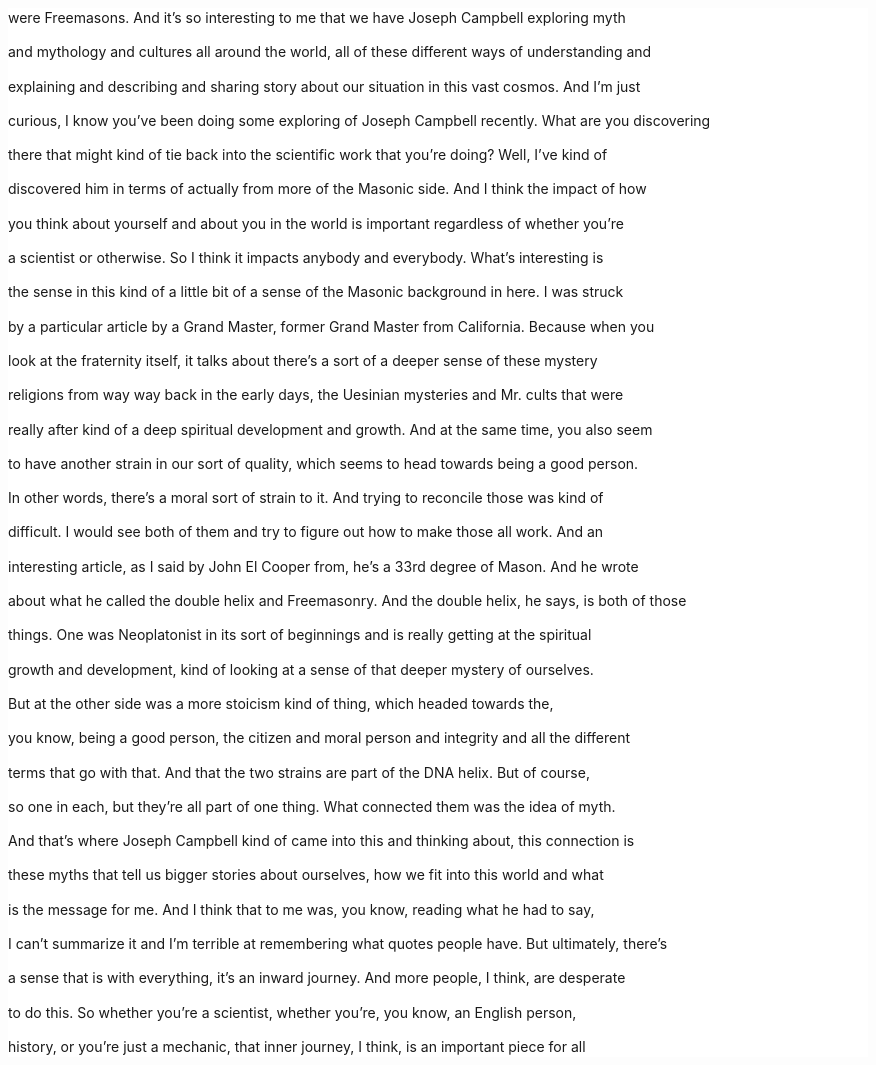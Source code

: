 were Freemasons. And it’s so interesting to me that we have Joseph Campbell exploring myth

and mythology and cultures all around the world, all of these different ways of understanding and

explaining and describing and sharing story about our situation in this vast cosmos. And I’m just

curious, I know you’ve been doing some exploring of Joseph Campbell recently. What are you discovering

there that might kind of tie back into the scientific work that you’re doing? Well, I’ve kind of

discovered him in terms of actually from more of the Masonic side. And I think the impact of how

you think about yourself and about you in the world is important regardless of whether you’re

a scientist or otherwise. So I think it impacts anybody and everybody. What’s interesting is

the sense in this kind of a little bit of a sense of the Masonic background in here. I was struck

by a particular article by a Grand Master, former Grand Master from California. Because when you

look at the fraternity itself, it talks about there’s a sort of a deeper sense of these mystery

religions from way way back in the early days, the Uesinian mysteries and Mr. cults that were

really after kind of a deep spiritual development and growth. And at the same time, you also seem

to have another strain in our sort of quality, which seems to head towards being a good person.

In other words, there’s a moral sort of strain to it. And trying to reconcile those was kind of

difficult. I would see both of them and try to figure out how to make those all work. And an

interesting article, as I said by John El Cooper from, he’s a 33rd degree of Mason. And he wrote

about what he called the double helix and Freemasonry. And the double helix, he says, is both of those

things. One was Neoplatonist in its sort of beginnings and is really getting at the spiritual

growth and development, kind of looking at a sense of that deeper mystery of ourselves.

But at the other side was a more stoicism kind of thing, which headed towards the,

you know, being a good person, the citizen and moral person and integrity and all the different

terms that go with that. And that the two strains are part of the DNA helix. But of course,

so one in each, but they’re all part of one thing. What connected them was the idea of myth.

And that’s where Joseph Campbell kind of came into this and thinking about, this connection is

these myths that tell us bigger stories about ourselves, how we fit into this world and what

is the message for me. And I think that to me was, you know, reading what he had to say,

I can’t summarize it and I’m terrible at remembering what quotes people have. But ultimately, there’s

a sense that is with everything, it’s an inward journey. And more people, I think, are desperate

to do this. So whether you’re a scientist, whether you’re, you know, an English person,

history, or you’re just a mechanic, that inner journey, I think, is an important piece for all
